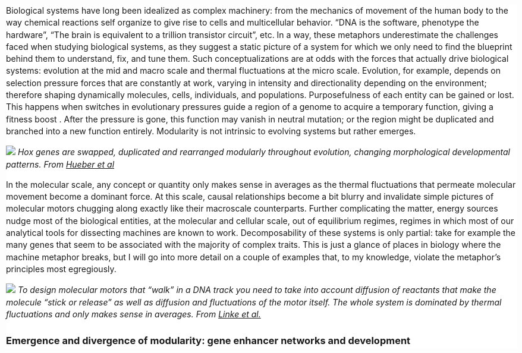 Biological systems have long been idealized as complex machinery: from the mechanics of movement of the human body to the way chemical reactions self organize to give rise to cells and multicellular behavior. “DNA is the software, phenotype the hardware”, “The brain is equivalent to a trillion transistor circuit”, etc. In a way, these metaphors underestimate the challenges faced when studying biological systems, as they suggest a static picture of a system for which we only need to find the blueprint behind them to understand, fix, and tune them. Such conceptualizations are at odds with the forces that actually drive biological systems: evolution at the mid and macro scale and thermal fluctuations at the micro scale. Evolution, for example, depends on selection pressure forces that are constantly at work, varying in intensity and directionality depending on the environment; therefore shaping dynamically molecules, cells, individuals, and populations. Purposefulness of each entity can be gained or lost. This happens  when switches in evolutionary pressures guide a region of a genome to acquire a temporary function, giving a fitness boost . After the pressure is gone, this function may vanish in neutral mutation; or the region might be duplicated and branched into a new function entirely. Modularity is not intrinsic to evolving systems but rather emerges.


![](/img/this_is_not_a_machine/hox-genes.png)
*Hox genes are swapped, duplicated and rearranged modularly throughout evolution, changing morphological developmental patterns. From [Hueber et al](https://journals.plos.org/plosone/article?id=10.1371/journal.pone.0010820)*

In the molecular scale, any concept or quantity only makes sense in averages as the thermal fluctuations that permeate molecular movement become a dominant force. At this scale, causal relationships become a bit blurry and invalidate simple pictures of molecular motors chugging along exactly like their macroscale counterparts. Further complicating the matter, energy sources nudge most of the biological entities, at the molecular and cellular scale, out of equilibrium regimes, regimes in which most of our analytical tools for dissecting machines are known to work.  Decomposability of these systems is only partial: take for example the many genes that seem to be associated with the majority of complex traits. This is just a glance of places in biology where the machine metaphor breaks, but I will go into more detail on a couple of examples that, to my knowledge, violate the metaphor’s principles most egregiously.


![](/img/this_is_not_a_machine/molecular_motors.png)
*To design molecular motors that “walk” in a DNA track you need to take into account diffusion of reactants that make the molecule “stick or release” as well as diffusion and fluctuations of the motor itself. The whole system is dominated by thermal fluctuations and only makes sense in averages. From [Linke et al.](https://link.springer.com/article/10.1007/s12551-020-00717-1)*

### Emergence and divergence of modularity: gene enhancer networks and development
